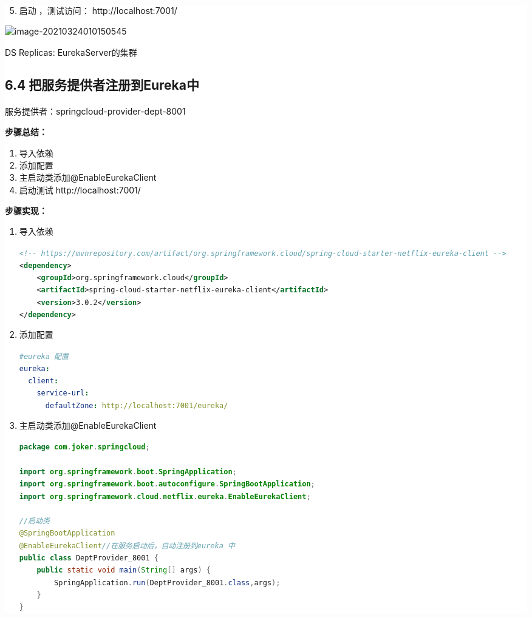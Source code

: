 5. 启动 ，测试访问： http://localhost:7001/

![image-20210324010150545](https://2021-joker.oss-cn-shanghai.aliyuncs.com/java_img/image-20210323225744118.png)

DS Replicas: EurekaServer的集群

## 6.4 把服务提供者注册到Eureka中

服务提供者：springcloud-provider-dept-8001

**步骤总结：**

1. 导入依赖
2. 添加配置
3. 主启动类添加@EnableEurekaClient
4. 启动测试 http://localhost:7001/

**步骤实现：**

1. 导入依赖

   ```xml
   <!-- https://mvnrepository.com/artifact/org.springframework.cloud/spring-cloud-starter-netflix-eureka-client -->
   <dependency>
       <groupId>org.springframework.cloud</groupId>
       <artifactId>spring-cloud-starter-netflix-eureka-client</artifactId>
       <version>3.0.2</version>
   </dependency>
   ```

2. 添加配置

   ```yaml
   #eureka 配置
   eureka:
     client:
       service-url:
         defaultZone: http://localhost:7001/eureka/
   ```

3. 主启动类添加@EnableEurekaClient

   ```java
   package com.joker.springcloud;
   
   import org.springframework.boot.SpringApplication;
   import org.springframework.boot.autoconfigure.SpringBootApplication;
   import org.springframework.cloud.netflix.eureka.EnableEurekaClient;
   
   //启动类
   @SpringBootApplication
   @EnableEurekaClient//在服务启动后，自动注册到eureka 中
   public class DeptProvider_8001 {
       public static void main(String[] args) {
           SpringApplication.run(DeptProvider_8001.class,args);
       }
   }
   ```
